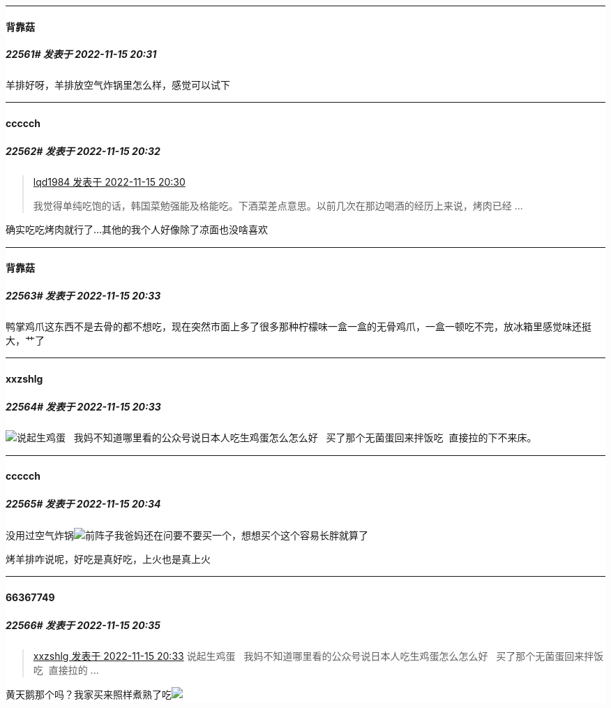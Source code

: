 

*****

####  背靠菇  
##### 22561#       发表于 2022-11-15 20:31

羊排好呀，羊排放空气炸锅里怎么样，感觉可以试下

*****

####  ccccch  
##### 22562#       发表于 2022-11-15 20:32

<blockquote><a href="httphttps://bbs.saraba1st.com/2b/forum.php?mod=redirect&amp;goto=findpost&amp;pid=58452498&amp;ptid=2097652" target="_blank">lqd1984 发表于 2022-11-15 20:30</a>

我觉得单纯吃饱的话，韩国菜勉强能及格能吃。下酒菜差点意思。以前几次在那边喝酒的经历上来说，烤肉已经 ...</blockquote>
确实吃吃烤肉就行了...其他的我个人好像除了凉面也没啥喜欢

*****

####  背靠菇  
##### 22563#       发表于 2022-11-15 20:33

鸭掌鸡爪这东西不是去骨的都不想吃，现在突然市面上多了很多那种柠檬味一盒一盒的无骨鸡爪，一盒一顿吃不完，放冰箱里感觉味还挺大，艹了

*****

####  xxzshlg  
##### 22564#       发表于 2022-11-15 20:33

<img src="https://static.saraba1st.com/image/smiley/bundam2017/003.png" referrerpolicy="no-referrer">说起生鸡蛋   我妈不知道哪里看的公众号说日本人吃生鸡蛋怎么怎么好   买了那个无菌蛋回来拌饭吃  直接拉的下不来床。

*****

####  ccccch  
##### 22565#       发表于 2022-11-15 20:34

没用过空气炸锅<img src="https://static.saraba1st.com/image/smiley/face2017/067.png" referrerpolicy="no-referrer">前阵子我爸妈还在问要不要买一个，想想买个这个容易长胖就算了

烤羊排咋说呢，好吃是真好吃，上火也是真上火



*****

####  66367749  
##### 22566#       发表于 2022-11-15 20:35

<blockquote><a href="httphttps://bbs.saraba1st.com/2b/forum.php?mod=redirect&amp;goto=findpost&amp;pid=58452557&amp;ptid=2097652" target="_blank">xxzshlg 发表于 2022-11-15 20:33</a>
说起生鸡蛋   我妈不知道哪里看的公众号说日本人吃生鸡蛋怎么怎么好   买了那个无菌蛋回来拌饭吃  直接拉的 ...</blockquote>
黄天鹅那个吗？我家买来照样煮熟了吃<img src="https://static.saraba1st.com/image/smiley/face2017/068.png" referrerpolicy="no-referrer">
